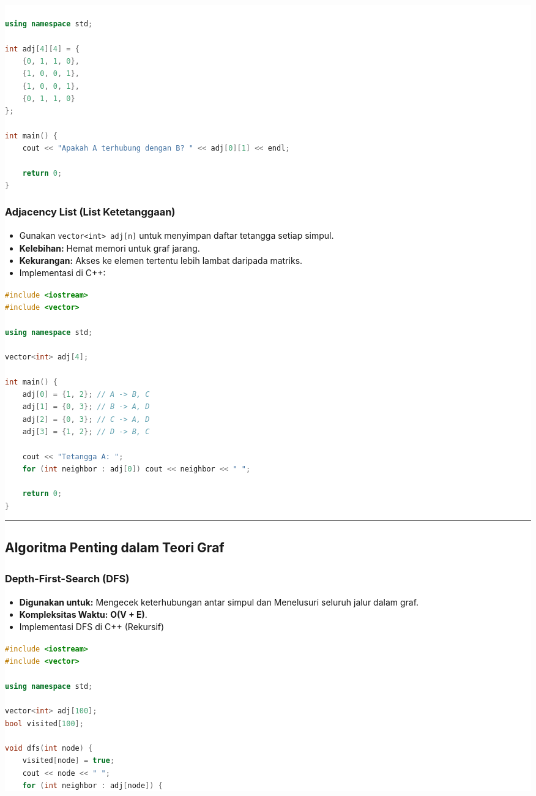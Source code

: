 ```cpp

using namespace std;

int adj[4][4] = {
    {0, 1, 1, 0},
    {1, 0, 0, 1},
    {1, 0, 0, 1},
    {0, 1, 1, 0}
};

int main() {
    cout << "Apakah A terhubung dengan B? " << adj[0][1] << endl;
    
    return 0;
}
```
### Adjacency List (List Ketetanggaan)
- Gunakan `vector<int> adj[n]` untuk menyimpan daftar tetangga setiap simpul.
- **Kelebihan:** Hemat memori untuk graf jarang.
- **Kekurangan:** Akses ke elemen tertentu lebih lambat daripada matriks.
- Implementasi di C++:
```cpp
#include <iostream>
#include <vector>

using namespace std;

vector<int> adj[4];

int main() {
    adj[0] = {1, 2}; // A -> B, C
    adj[1] = {0, 3}; // B -> A, D
    adj[2] = {0, 3}; // C -> A, D
    adj[3] = {1, 2}; // D -> B, C

    cout << "Tetangga A: ";
    for (int neighbor : adj[0]) cout << neighbor << " ";
    
    return 0;
}
```

---

## Algoritma Penting dalam Teori Graf
### Depth-First-Search (DFS)
- **Digunakan untuk:** Mengecek keterhubungan antar simpul dan Menelusuri seluruh jalur dalam graf.
- **Kompleksitas Waktu:** **O(V + E)**.
- Implementasi DFS di C++ (Rekursif)
```cpp
#include <iostream>
#include <vector>

using namespace std;

vector<int> adj[100];
bool visited[100];

void dfs(int node) {
    visited[node] = true;
    cout << node << " ";
    for (int neighbor : adj[node]) {
```
